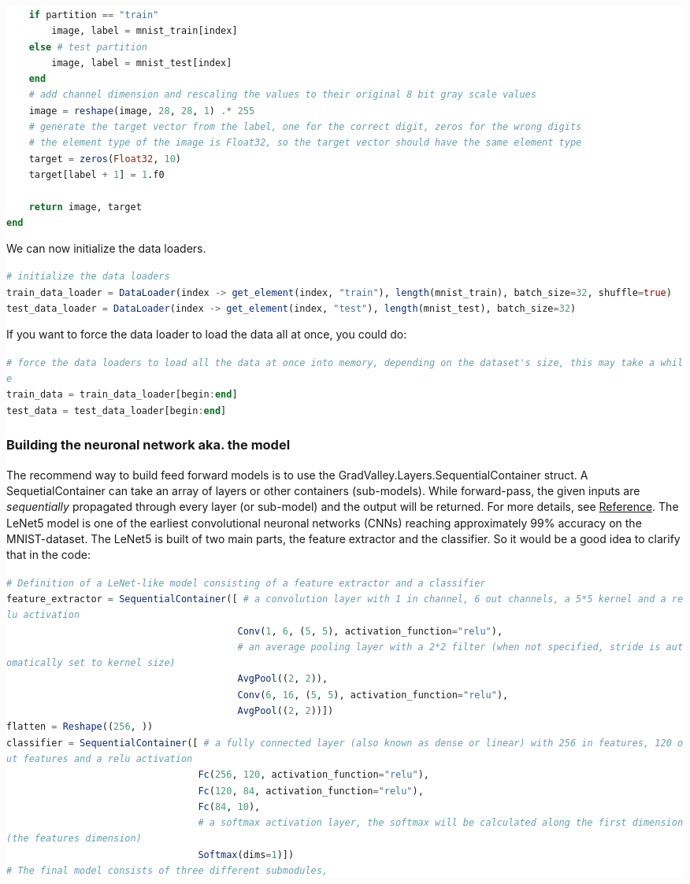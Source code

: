 ```julia
    if partition == "train"
        image, label = mnist_train[index]
    else # test partition
        image, label = mnist_test[index]
    end
    # add channel dimension and rescaling the values to their original 8 bit gray scale values
    image = reshape(image, 28, 28, 1) .* 255
    # generate the target vector from the label, one for the correct digit, zeros for the wrong digits
    # the element type of the image is Float32, so the target vector should have the same element type
    target = zeros(Float32, 10) 
    target[label + 1] = 1.f0

    return image, target
end
```
We can now initialize the data loaders.
```julia
# initialize the data loaders
train_data_loader = DataLoader(index -> get_element(index, "train"), length(mnist_train), batch_size=32, shuffle=true)
test_data_loader = DataLoader(index -> get_element(index, "test"), length(mnist_test), batch_size=32)
```
If you want to force the data loader to load the data all at once, you could do:
```julia
# force the data loaders to load all the data at once into memory, depending on the dataset's size, this may take a while
train_data = train_data_loader[begin:end]
test_data = test_data_loader[begin:end]
```

### Building the neuronal network aka. the model

The recommend way to build feed forward models is to use the GradValley.Layers.SequentialContainer struct. A SequetialContainer can take an array of layers or other containers (sub-models).
While forward-pass, the given inputs are *sequentially* propagated through every layer (or sub-model) and the output will be returned. For more details, see [Reference](@ref).
The LeNet5 model is one of the earliest convolutional neuronal networks (CNNs) reaching approximately 99% accuracy on the MNIST-dataset.
The LeNet5 is built of two main parts, the feature extractor and the classifier. So it would be a good idea to clarify that in the code:
```julia
# Definition of a LeNet-like model consisting of a feature extractor and a classifier
feature_extractor = SequentialContainer([ # a convolution layer with 1 in channel, 6 out channels, a 5*5 kernel and a relu activation
                                         Conv(1, 6, (5, 5), activation_function="relu"),
                                         # an average pooling layer with a 2*2 filter (when not specified, stride is automatically set to kernel size)
                                         AvgPool((2, 2)),
                                         Conv(6, 16, (5, 5), activation_function="relu"),
                                         AvgPool((2, 2))])
flatten = Reshape((256, ))
classifier = SequentialContainer([ # a fully connected layer (also known as dense or linear) with 256 in features, 120 out features and a relu activation
                                  Fc(256, 120, activation_function="relu"),
                                  Fc(120, 84, activation_function="relu"),
                                  Fc(84, 10),
                                  # a softmax activation layer, the softmax will be calculated along the first dimension (the features dimension)
                                  Softmax(dims=1)])
# The final model consists of three different submodules, 
```